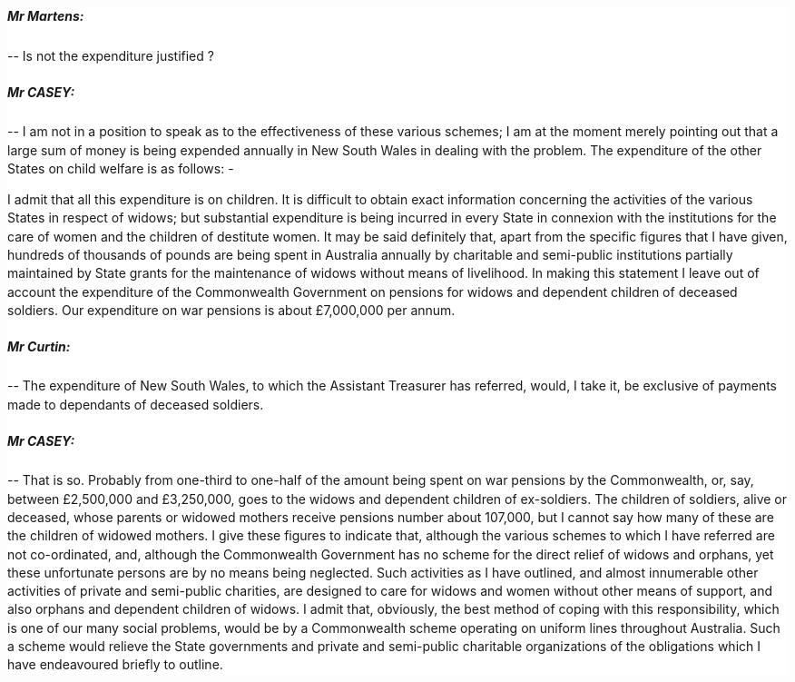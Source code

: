 ##### Mr Martens:

-- Is not the expenditure justified ? 

##### Mr CASEY:

-- I am not in a position to speak as to the effectiveness of these various schemes; I am at the moment merely pointing out that a large sum of money is being expended annually in New South Wales in dealing with the problem. The expenditure of the other States on child welfare is as follows: - 


<graphic href="145331193412064_51_0.jpg"></graphic>


I admit that all this expenditure is on children. It is difficult to obtain exact information concerning the activities of the various States in respect of widows; but substantial expenditure is being incurred in every State in connexion with the institutions for the care of women and the children of destitute women. It may be said definitely that, apart from the specific figures that I have given, hundreds of thousands of pounds are being spent in Australia annually by charitable and semi-public institutions partially maintained by State grants for the maintenance of widows without means of livelihood. In making this statement I leave out of account the expenditure of the Commonwealth Government on pensions for widows and dependent children of deceased soldiers. Our expenditure on war pensions is about £7,000,000 per annum. 

##### Mr Curtin:

-- The expenditure of New South Wales, to which the Assistant Treasurer has referred, would, I take it, be exclusive of payments made to dependants of deceased soldiers. 

##### Mr CASEY:

-- That is so. Probably from one-third to one-half of the amount being spent on war pensions by the Commonwealth, or, say, between £2,500,000 and £3,250,000, goes to the widows and dependent children of ex-soldiers. The children of soldiers, alive or deceased, whose parents or widowed mothers receive pensions number about 107,000, but I cannot say how many of these are the children of widowed mothers. I give these figures to indicate that, although the various schemes to which I have referred are not co-ordinated, and, although the Commonwealth Government has no scheme for the direct relief of widows and orphans, yet these unfortunate persons are by no means being neglected. Such activities as I have outlined, and almost innumerable other activities of private and semi-public charities, are designed to care for widows and women without other means of support, and also orphans and dependent children of widows. I admit that, obviously, the best method of coping with this responsibility, which is one of our many social problems, would be by a Commonwealth scheme operating on uniform lines throughout Australia. Such a scheme would relieve the State governments and private and semi-public charitable organizations of the obligations which I have endeavoured briefly to outline. 
